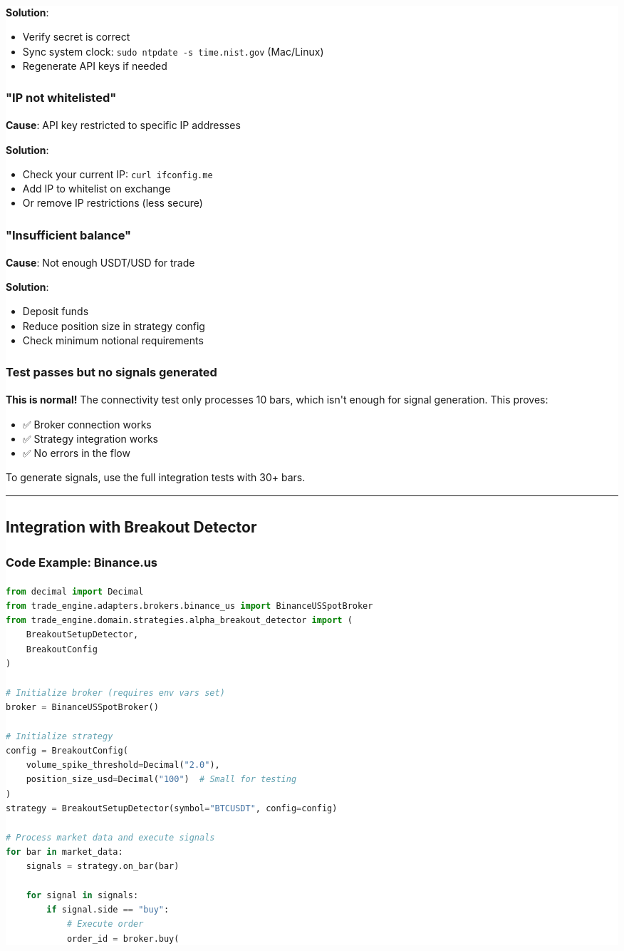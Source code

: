 **Solution**:
- Verify secret is correct
- Sync system clock: `sudo ntpdate -s time.nist.gov` (Mac/Linux)
- Regenerate API keys if needed

### "IP not whitelisted"

**Cause**: API key restricted to specific IP addresses

**Solution**:
- Check your current IP: `curl ifconfig.me`
- Add IP to whitelist on exchange
- Or remove IP restrictions (less secure)

### "Insufficient balance"

**Cause**: Not enough USDT/USD for trade

**Solution**:
- Deposit funds
- Reduce position size in strategy config
- Check minimum notional requirements

### Test passes but no signals generated

**This is normal!** The connectivity test only processes 10 bars, which isn't enough for signal generation. This proves:
- ✅ Broker connection works
- ✅ Strategy integration works
- ✅ No errors in the flow

To generate signals, use the full integration tests with 30+ bars.

---

## Integration with Breakout Detector

### Code Example: Binance.us

```python
from decimal import Decimal
from trade_engine.adapters.brokers.binance_us import BinanceUSSpotBroker
from trade_engine.domain.strategies.alpha_breakout_detector import (
    BreakoutSetupDetector,
    BreakoutConfig
)

# Initialize broker (requires env vars set)
broker = BinanceUSSpotBroker()

# Initialize strategy
config = BreakoutConfig(
    volume_spike_threshold=Decimal("2.0"),
    position_size_usd=Decimal("100")  # Small for testing
)
strategy = BreakoutSetupDetector(symbol="BTCUSDT", config=config)

# Process market data and execute signals
for bar in market_data:
    signals = strategy.on_bar(bar)

    for signal in signals:
        if signal.side == "buy":
            # Execute order
            order_id = broker.buy(
```